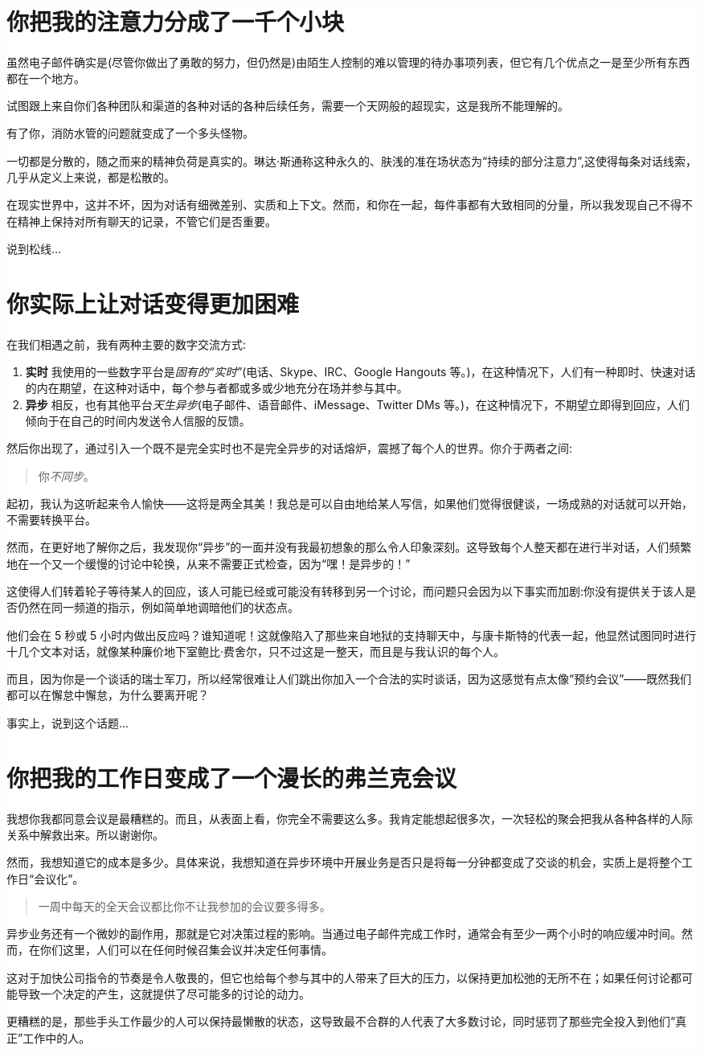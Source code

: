 # 你把我的注意力分成了一千个小块

虽然电子邮件确实是(尽管你做出了勇敢的努力，但仍然是)由陌生人控制的难以管理的待办事项列表，但它有几个优点之一是至少所有东西都在一个地方。

试图跟上来自你们各种团队和渠道的各种对话的各种后续任务，需要一个天网般的超现实，这是我所不能理解的。

有了你，消防水管的问题就变成了一个多头怪物。



一切都是分散的，随之而来的精神负荷是真实的。琳达·斯通称这种永久的、肤浅的准在场状态为“持续的部分注意力”,这使得每条对话线索，几乎从定义上来说，都是松散的。

在现实世界中，这并不坏，因为对话有细微差别、实质和上下文。然而，和你在一起，每件事都有大致相同的分量，所以我发现自己不得不在精神上保持对所有聊天的记录，不管它们是否重要。

说到松线…

# 你实际上让对话变得更加困难

在我们相遇之前，我有两种主要的数字交流方式:

1.  **实时**
    我使用的一些数字平台是*固有的“实时”*(电话、Skype、IRC、Google Hangouts 等。)，在这种情况下，人们有一种即时、快速对话的内在期望，在这种对话中，每个参与者都或多或少地充分在场并参与其中。
2.  **异步**
    相反，也有其他平台*天生异步*(电子邮件、语音邮件、iMessage、Twitter DMs 等。)，在这种情况下，不期望立即得到回应，人们倾向于在自己的时间内发送令人信服的反馈。

然后你出现了，通过引入一个既不是完全实时也不是完全异步的对话熔炉，震撼了每个人的世界。你介于两者之间:

> 你*不同步*。

起初，我认为这听起来令人愉快——这将是两全其美！我总是可以自由地给某人写信，如果他们觉得很健谈，一场成熟的对话就可以开始，不需要转换平台。

然而，在更好地了解你之后，我发现你“异步”的一面并没有我最初想象的那么令人印象深刻。这导致每个人整天都在进行半对话，人们频繁地在一个又一个缓慢的讨论中轮换，从来不需要正式检查，因为“嘿！是异步的！”



这使得人们转着轮子等待某人的回应，该人可能已经或可能没有转移到另一个讨论，而问题只会因为以下事实而加剧:你没有提供关于该人是否仍然在同一频道的指示，例如简单地调暗他们的状态点。

他们会在 5 秒或 5 小时内做出反应吗？谁知道呢！这就像陷入了那些来自地狱的支持聊天中，与康卡斯特的代表一起，他显然试图同时进行十几个文本对话，就像某种廉价地下室鲍比·费舍尔，只不过这是一整天，而且是与我认识的每个人。

而且，因为你是一个谈话的瑞士军刀，所以经常很难让人们跳出你加入一个合法的实时谈话，因为这感觉有点太像“预约会议”——既然我们都可以在懈怠中懈怠，为什么要离开呢？

事实上，说到这个话题…

# 你把我的工作日变成了一个漫长的弗兰克会议

我想你我都同意会议是最糟糕的。而且，从表面上看，你完全不需要这么多。我肯定能想起很多次，一次轻松的聚会把我从各种各样的人际关系中解救出来。所以谢谢你。

然而，我想知道它的成本是多少。具体来说，我想知道在异步环境中开展业务是否只是将每一分钟都变成了交谈的机会，实质上是将整个工作日“会议化”。

> 一周中每天的全天会议都比你不让我参加的会议要多得多。

异步业务还有一个微妙的副作用，那就是它对决策过程的影响。当通过电子邮件完成工作时，通常会有至少一两个小时的响应缓冲时间。然而，在你们这里，人们可以在任何时候召集会议并决定任何事情。

这对于加快公司指令的节奏是令人敬畏的，但它也给每个参与其中的人带来了巨大的压力，以保持更加松弛的无所不在；如果任何讨论都可能导致一个决定的产生，这就提供了尽可能多的讨论的动力。

更糟糕的是，那些手头工作最少的人可以保持最懒散的状态，这导致最不合群的人代表了大多数讨论，同时惩罚了那些完全投入到他们“真正”工作中的人。
